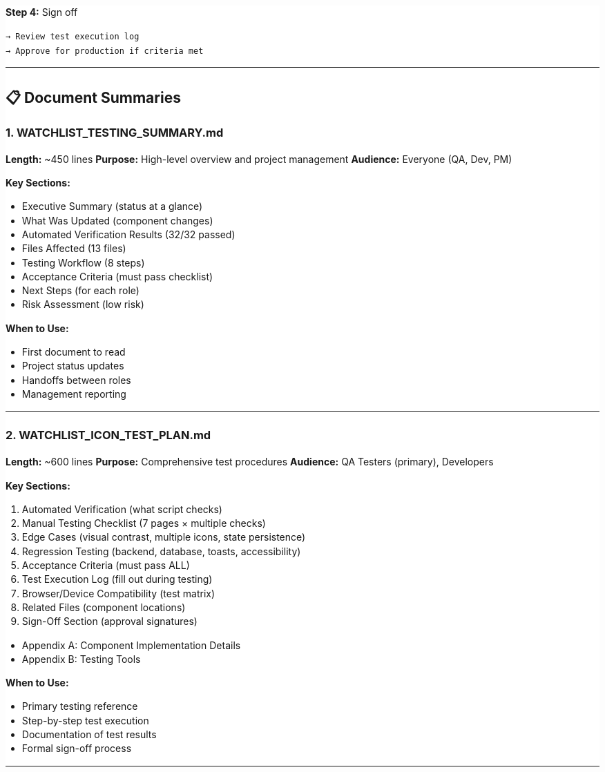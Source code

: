 **Step 4:** Sign off
```
→ Review test execution log
→ Approve for production if criteria met
```

---

## 📋 Document Summaries

### 1. WATCHLIST_TESTING_SUMMARY.md
**Length:** ~450 lines
**Purpose:** High-level overview and project management
**Audience:** Everyone (QA, Dev, PM)

**Key Sections:**
- Executive Summary (status at a glance)
- What Was Updated (component changes)
- Automated Verification Results (32/32 passed)
- Files Affected (13 files)
- Testing Workflow (8 steps)
- Acceptance Criteria (must pass checklist)
- Next Steps (for each role)
- Risk Assessment (low risk)

**When to Use:**
- First document to read
- Project status updates
- Handoffs between roles
- Management reporting

---

### 2. WATCHLIST_ICON_TEST_PLAN.md
**Length:** ~600 lines
**Purpose:** Comprehensive test procedures
**Audience:** QA Testers (primary), Developers

**Key Sections:**
1. Automated Verification (what script checks)
2. Manual Testing Checklist (7 pages × multiple checks)
3. Edge Cases (visual contrast, multiple icons, state persistence)
4. Regression Testing (backend, database, toasts, accessibility)
5. Acceptance Criteria (must pass ALL)
6. Test Execution Log (fill out during testing)
7. Browser/Device Compatibility (test matrix)
8. Related Files (component locations)
9. Sign-Off Section (approval signatures)
- Appendix A: Component Implementation Details
- Appendix B: Testing Tools

**When to Use:**
- Primary testing reference
- Step-by-step test execution
- Documentation of test results
- Formal sign-off process

---